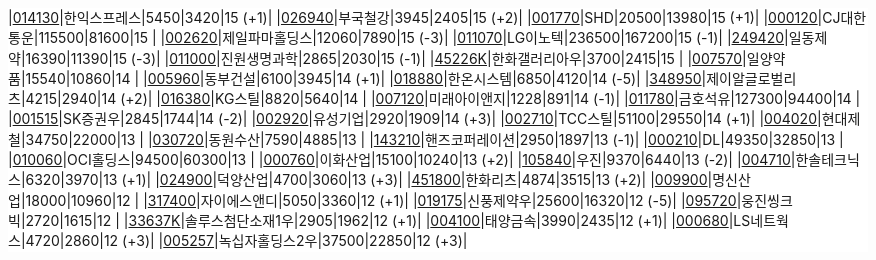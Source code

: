 |[014130](https://finance.daum.net/quotes/A014130)|한익스프레스|5450|3420|15 (+1)|
|[026940](https://finance.daum.net/quotes/A026940)|부국철강|3945|2405|15 (+2)|
|[001770](https://finance.daum.net/quotes/A001770)|SHD|20500|13980|15 (+1)|
|[000120](https://finance.daum.net/quotes/A000120)|CJ대한통운|115500|81600|15 |
|[002620](https://finance.daum.net/quotes/A002620)|제일파마홀딩스|12060|7890|15 (-3)|
|[011070](https://finance.daum.net/quotes/A011070)|LG이노텍|236500|167200|15 (-1)|
|[249420](https://finance.daum.net/quotes/A249420)|일동제약|16390|11390|15 (-3)|
|[011000](https://finance.daum.net/quotes/A011000)|진원생명과학|2865|2030|15 (-1)|
|[45226K](https://finance.daum.net/quotes/A45226K)|한화갤러리아우|3700|2415|15 |
|[007570](https://finance.daum.net/quotes/A007570)|일양약품|15540|10860|14 |
|[005960](https://finance.daum.net/quotes/A005960)|동부건설|6100|3945|14 (+1)|
|[018880](https://finance.daum.net/quotes/A018880)|한온시스템|6850|4120|14 (-5)|
|[348950](https://finance.daum.net/quotes/A348950)|제이알글로벌리츠|4215|2940|14 (+2)|
|[016380](https://finance.daum.net/quotes/A016380)|KG스틸|8820|5640|14 |
|[007120](https://finance.daum.net/quotes/A007120)|미래아이앤지|1228|891|14 (-1)|
|[011780](https://finance.daum.net/quotes/A011780)|금호석유|127300|94400|14 |
|[001515](https://finance.daum.net/quotes/A001515)|SK증권우|2845|1744|14 (-2)|
|[002920](https://finance.daum.net/quotes/A002920)|유성기업|2920|1909|14 (+3)|
|[002710](https://finance.daum.net/quotes/A002710)|TCC스틸|51100|29550|14 (+1)|
|[004020](https://finance.daum.net/quotes/A004020)|현대제철|34750|22000|13 |
|[030720](https://finance.daum.net/quotes/A030720)|동원수산|7590|4885|13 |
|[143210](https://finance.daum.net/quotes/A143210)|핸즈코퍼레이션|2950|1897|13 (-1)|
|[000210](https://finance.daum.net/quotes/A000210)|DL|49350|32850|13 |
|[010060](https://finance.daum.net/quotes/A010060)|OCI홀딩스|94500|60300|13 |
|[000760](https://finance.daum.net/quotes/A000760)|이화산업|15100|10240|13 (+2)|
|[105840](https://finance.daum.net/quotes/A105840)|우진|9370|6440|13 (-2)|
|[004710](https://finance.daum.net/quotes/A004710)|한솔테크닉스|6320|3970|13 (+1)|
|[024900](https://finance.daum.net/quotes/A024900)|덕양산업|4700|3060|13 (+3)|
|[451800](https://finance.daum.net/quotes/A451800)|한화리츠|4874|3515|13 (+2)|
|[009900](https://finance.daum.net/quotes/A009900)|명신산업|18000|10960|12 |
|[317400](https://finance.daum.net/quotes/A317400)|자이에스앤디|5050|3360|12 (+1)|
|[019175](https://finance.daum.net/quotes/A019175)|신풍제약우|25600|16320|12 (-5)|
|[095720](https://finance.daum.net/quotes/A095720)|웅진씽크빅|2720|1615|12 |
|[33637K](https://finance.daum.net/quotes/A33637K)|솔루스첨단소재1우|2905|1962|12 (+1)|
|[004100](https://finance.daum.net/quotes/A004100)|태양금속|3990|2435|12 (+1)|
|[000680](https://finance.daum.net/quotes/A000680)|LS네트웍스|4720|2860|12 (+3)|
|[005257](https://finance.daum.net/quotes/A005257)|녹십자홀딩스2우|37500|22850|12 (+3)|